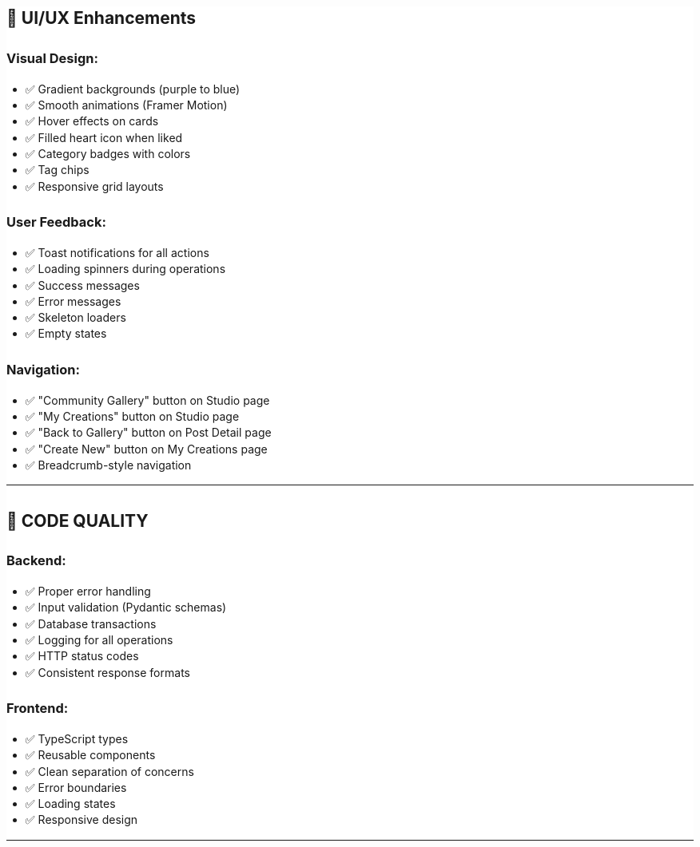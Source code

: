 
## 🎨 UI/UX Enhancements

### Visual Design:
- ✅ Gradient backgrounds (purple to blue)
- ✅ Smooth animations (Framer Motion)
- ✅ Hover effects on cards
- ✅ Filled heart icon when liked
- ✅ Category badges with colors
- ✅ Tag chips
- ✅ Responsive grid layouts

### User Feedback:
- ✅ Toast notifications for all actions
- ✅ Loading spinners during operations
- ✅ Success messages
- ✅ Error messages
- ✅ Skeleton loaders
- ✅ Empty states

### Navigation:
- ✅ "Community Gallery" button on Studio page
- ✅ "My Creations" button on Studio page
- ✅ "Back to Gallery" button on Post Detail page
- ✅ "Create New" button on My Creations page
- ✅ Breadcrumb-style navigation

---

## 📝 CODE QUALITY

### Backend:
- ✅ Proper error handling
- ✅ Input validation (Pydantic schemas)
- ✅ Database transactions
- ✅ Logging for all operations
- ✅ HTTP status codes
- ✅ Consistent response formats

### Frontend:
- ✅ TypeScript types
- ✅ Reusable components
- ✅ Clean separation of concerns
- ✅ Error boundaries
- ✅ Loading states
- ✅ Responsive design

---
